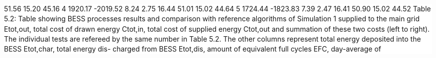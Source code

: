 51.56
15.20
45.16
4
1920.17
-2019.52
8.24
2.75
16.44
51.01
15.02
44.64
5
1724.44
-1823.83
7.39
2.47
16.41
50.90
15.02
44.52
Table 5.2: Table showing BESS processes results and comparison with reference
algorithms of Simulation 1
supplied to the main grid Etot,out, total cost of drawn energy Ctot,in, total cost of
supplied energy Ctot,out and summation of these two costs (left to right).
The individual tests are refereed by the same number in Table 5.2. The other
columns represent total energy deposited into the BESS Etot,char, total energy dis-
charged from BESS Etot,dis, amount of equivalent full cycles EFC, day-average of
